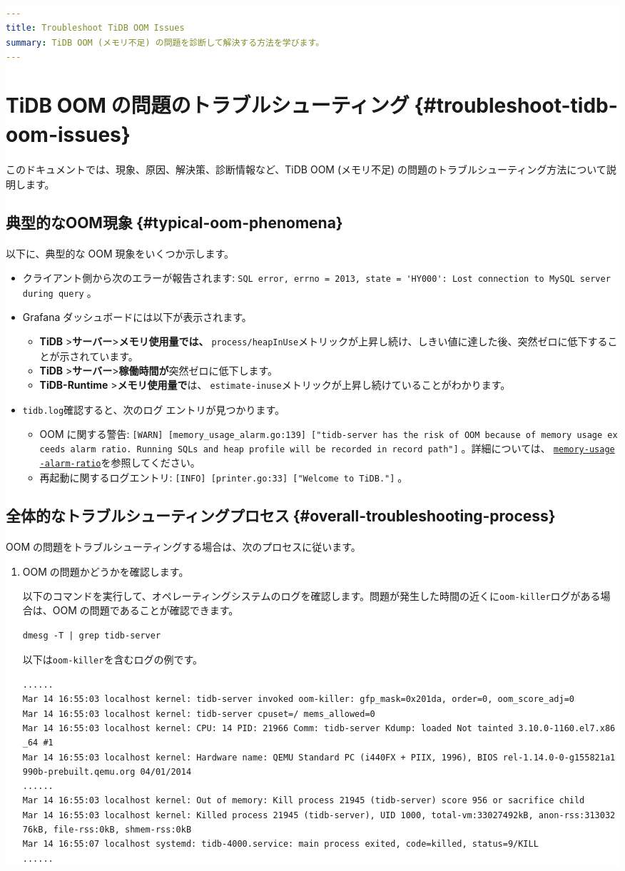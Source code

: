 ```yaml
---
title: Troubleshoot TiDB OOM Issues
summary: TiDB OOM (メモリ不足) の問題を診断して解決する方法を学びます。
---
```


# TiDB OOM の問題のトラブルシューティング {#troubleshoot-tidb-oom-issues}

このドキュメントでは、現象、原因、解決策、診断情報など、TiDB OOM (メモリ不足) の問題のトラブルシューティング方法について説明します。

## 典型的なOOM現象 {#typical-oom-phenomena}

以下に、典型的な OOM 現象をいくつか示します。

-   クライアント側から次のエラーが報告されます: `SQL error, errno = 2013, state = 'HY000': Lost connection to MySQL server during query` 。

-   Grafana ダッシュボードには以下が表示されます。
    -   **TiDB** &gt;**サーバー**&gt;**メモリ使用量では、** `process/heapInUse`メトリックが上昇し続け、しきい値に達した後、突然ゼロに低下することが示されています。
    -   **TiDB** &gt;**サーバー**&gt;**稼働時間が**突然ゼロに低下します。
    -   **TiDB-Runtime** &gt;**メモリ使用量で**は、 `estimate-inuse`メトリックが上昇し続けていることがわかります。

-   `tidb.log`確認すると、次のログ エントリが見つかります。
    -   OOM に関する警告: `[WARN] [memory_usage_alarm.go:139] ["tidb-server has the risk of OOM because of memory usage exceeds alarm ratio. Running SQLs and heap profile will be recorded in record path"]` 。詳細については、 [`memory-usage-alarm-ratio`](/system-variables.md#tidb_memory_usage_alarm_ratio)を参照してください。
    -   再起動に関するログエントリ: `[INFO] [printer.go:33] ["Welcome to TiDB."]` 。

## 全体的なトラブルシューティングプロセス {#overall-troubleshooting-process}

OOM の問題をトラブルシューティングする場合は、次のプロセスに従います。

1.  OOM の問題かどうかを確認します。

    以下のコマンドを実行して、オペレーティングシステムのログを確認します。問題が発生した時間の近くに`oom-killer`ログがある場合は、OOM の問題であることが確認できます。

    ```shell
    dmesg -T | grep tidb-server
    ```

    以下は`oom-killer`を含むログの例です。

    ```shell
    ......
    Mar 14 16:55:03 localhost kernel: tidb-server invoked oom-killer: gfp_mask=0x201da, order=0, oom_score_adj=0
    Mar 14 16:55:03 localhost kernel: tidb-server cpuset=/ mems_allowed=0
    Mar 14 16:55:03 localhost kernel: CPU: 14 PID: 21966 Comm: tidb-server Kdump: loaded Not tainted 3.10.0-1160.el7.x86_64 #1
    Mar 14 16:55:03 localhost kernel: Hardware name: QEMU Standard PC (i440FX + PIIX, 1996), BIOS rel-1.14.0-0-g155821a1990b-prebuilt.qemu.org 04/01/2014
    ......
    Mar 14 16:55:03 localhost kernel: Out of memory: Kill process 21945 (tidb-server) score 956 or sacrifice child
    Mar 14 16:55:03 localhost kernel: Killed process 21945 (tidb-server), UID 1000, total-vm:33027492kB, anon-rss:31303276kB, file-rss:0kB, shmem-rss:0kB
    Mar 14 16:55:07 localhost systemd: tidb-4000.service: main process exited, code=killed, status=9/KILL
    ......
    ```
